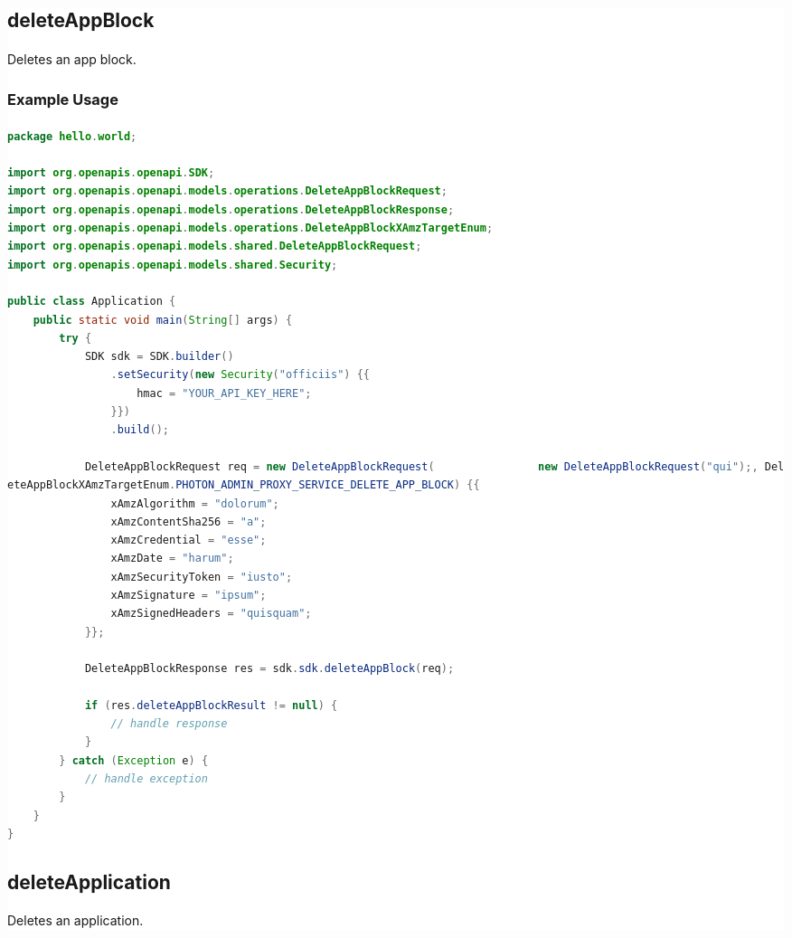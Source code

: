 ## deleteAppBlock

Deletes an app block.

### Example Usage

```java
package hello.world;

import org.openapis.openapi.SDK;
import org.openapis.openapi.models.operations.DeleteAppBlockRequest;
import org.openapis.openapi.models.operations.DeleteAppBlockResponse;
import org.openapis.openapi.models.operations.DeleteAppBlockXAmzTargetEnum;
import org.openapis.openapi.models.shared.DeleteAppBlockRequest;
import org.openapis.openapi.models.shared.Security;

public class Application {
    public static void main(String[] args) {
        try {
            SDK sdk = SDK.builder()
                .setSecurity(new Security("officiis") {{
                    hmac = "YOUR_API_KEY_HERE";
                }})
                .build();

            DeleteAppBlockRequest req = new DeleteAppBlockRequest(                new DeleteAppBlockRequest("qui");, DeleteAppBlockXAmzTargetEnum.PHOTON_ADMIN_PROXY_SERVICE_DELETE_APP_BLOCK) {{
                xAmzAlgorithm = "dolorum";
                xAmzContentSha256 = "a";
                xAmzCredential = "esse";
                xAmzDate = "harum";
                xAmzSecurityToken = "iusto";
                xAmzSignature = "ipsum";
                xAmzSignedHeaders = "quisquam";
            }};            

            DeleteAppBlockResponse res = sdk.sdk.deleteAppBlock(req);

            if (res.deleteAppBlockResult != null) {
                // handle response
            }
        } catch (Exception e) {
            // handle exception
        }
    }
}
```

## deleteApplication

Deletes an application.
